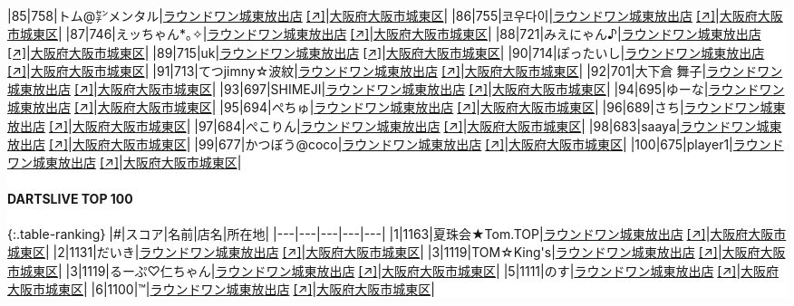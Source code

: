 |85|758|<span class="rank-name-dl">トム@㌢メンタル</span>|<a href="/darts/rank/shops/5bcdd1c44102954d0d9b047a20a7ba1e.html">ラウンドワン城東放出店</a> <a href="https://search.dartslive.com/jp/shop/5bcdd1c44102954d0d9b047a20a7ba1e">[↗]</a>|<a href="/darts/rank/大阪府/大阪市城東区">大阪府大阪市城東区</a>|
|86|755|<span class="rank-name-dl">코우다이</span>|<a href="/darts/rank/shops/5bcdd1c44102954d0d9b047a20a7ba1e.html">ラウンドワン城東放出店</a> <a href="https://search.dartslive.com/jp/shop/5bcdd1c44102954d0d9b047a20a7ba1e">[↗]</a>|<a href="/darts/rank/大阪府/大阪市城東区">大阪府大阪市城東区</a>|
|87|746|<span class="rank-name-dl">えッちゃん*｡✧</span>|<a href="/darts/rank/shops/5bcdd1c44102954d0d9b047a20a7ba1e.html">ラウンドワン城東放出店</a> <a href="https://search.dartslive.com/jp/shop/5bcdd1c44102954d0d9b047a20a7ba1e">[↗]</a>|<a href="/darts/rank/大阪府/大阪市城東区">大阪府大阪市城東区</a>|
|88|721|<span class="rank-name-dl">みえにゃん♪</span>|<a href="/darts/rank/shops/5bcdd1c44102954d0d9b047a20a7ba1e.html">ラウンドワン城東放出店</a> <a href="https://search.dartslive.com/jp/shop/5bcdd1c44102954d0d9b047a20a7ba1e">[↗]</a>|<a href="/darts/rank/大阪府/大阪市城東区">大阪府大阪市城東区</a>|
|89|715|<span class="rank-name-dl">uk</span>|<a href="/darts/rank/shops/5bcdd1c44102954d0d9b047a20a7ba1e.html">ラウンドワン城東放出店</a> <a href="https://search.dartslive.com/jp/shop/5bcdd1c44102954d0d9b047a20a7ba1e">[↗]</a>|<a href="/darts/rank/大阪府/大阪市城東区">大阪府大阪市城東区</a>|
|90|714|<span class="rank-name-dl">ぽったいし</span>|<a href="/darts/rank/shops/5bcdd1c44102954d0d9b047a20a7ba1e.html">ラウンドワン城東放出店</a> <a href="https://search.dartslive.com/jp/shop/5bcdd1c44102954d0d9b047a20a7ba1e">[↗]</a>|<a href="/darts/rank/大阪府/大阪市城東区">大阪府大阪市城東区</a>|
|91|713|<span class="rank-name-dl">てつjimny☆波紋</span>|<a href="/darts/rank/shops/5bcdd1c44102954d0d9b047a20a7ba1e.html">ラウンドワン城東放出店</a> <a href="https://search.dartslive.com/jp/shop/5bcdd1c44102954d0d9b047a20a7ba1e">[↗]</a>|<a href="/darts/rank/大阪府/大阪市城東区">大阪府大阪市城東区</a>|
|92|701|<span class="rank-name-dl">大下倉 舞子</span>|<a href="/darts/rank/shops/5bcdd1c44102954d0d9b047a20a7ba1e.html">ラウンドワン城東放出店</a> <a href="https://search.dartslive.com/jp/shop/5bcdd1c44102954d0d9b047a20a7ba1e">[↗]</a>|<a href="/darts/rank/大阪府/大阪市城東区">大阪府大阪市城東区</a>|
|93|697|<span class="rank-name-dl">SHIMEJI</span>|<a href="/darts/rank/shops/5bcdd1c44102954d0d9b047a20a7ba1e.html">ラウンドワン城東放出店</a> <a href="https://search.dartslive.com/jp/shop/5bcdd1c44102954d0d9b047a20a7ba1e">[↗]</a>|<a href="/darts/rank/大阪府/大阪市城東区">大阪府大阪市城東区</a>|
|94|695|<span class="rank-name-dl">ゆーな</span>|<a href="/darts/rank/shops/5bcdd1c44102954d0d9b047a20a7ba1e.html">ラウンドワン城東放出店</a> <a href="https://search.dartslive.com/jp/shop/5bcdd1c44102954d0d9b047a20a7ba1e">[↗]</a>|<a href="/darts/rank/大阪府/大阪市城東区">大阪府大阪市城東区</a>|
|95|694|<span class="rank-name-dl">ぺちゅ</span>|<a href="/darts/rank/shops/5bcdd1c44102954d0d9b047a20a7ba1e.html">ラウンドワン城東放出店</a> <a href="https://search.dartslive.com/jp/shop/5bcdd1c44102954d0d9b047a20a7ba1e">[↗]</a>|<a href="/darts/rank/大阪府/大阪市城東区">大阪府大阪市城東区</a>|
|96|689|<span class="rank-name-dl">さち</span>|<a href="/darts/rank/shops/5bcdd1c44102954d0d9b047a20a7ba1e.html">ラウンドワン城東放出店</a> <a href="https://search.dartslive.com/jp/shop/5bcdd1c44102954d0d9b047a20a7ba1e">[↗]</a>|<a href="/darts/rank/大阪府/大阪市城東区">大阪府大阪市城東区</a>|
|97|684|<span class="rank-name-dl">ぺこりん</span>|<a href="/darts/rank/shops/5bcdd1c44102954d0d9b047a20a7ba1e.html">ラウンドワン城東放出店</a> <a href="https://search.dartslive.com/jp/shop/5bcdd1c44102954d0d9b047a20a7ba1e">[↗]</a>|<a href="/darts/rank/大阪府/大阪市城東区">大阪府大阪市城東区</a>|
|98|683|<span class="rank-name-dl">saaya</span>|<a href="/darts/rank/shops/5bcdd1c44102954d0d9b047a20a7ba1e.html">ラウンドワン城東放出店</a> <a href="https://search.dartslive.com/jp/shop/5bcdd1c44102954d0d9b047a20a7ba1e">[↗]</a>|<a href="/darts/rank/大阪府/大阪市城東区">大阪府大阪市城東区</a>|
|99|677|<span class="rank-name-dl">かつぼう@coco</span>|<a href="/darts/rank/shops/5bcdd1c44102954d0d9b047a20a7ba1e.html">ラウンドワン城東放出店</a> <a href="https://search.dartslive.com/jp/shop/5bcdd1c44102954d0d9b047a20a7ba1e">[↗]</a>|<a href="/darts/rank/大阪府/大阪市城東区">大阪府大阪市城東区</a>|
|100|675|<span class="rank-name-dl">player1</span>|<a href="/darts/rank/shops/5bcdd1c44102954d0d9b047a20a7ba1e.html">ラウンドワン城東放出店</a> <a href="https://search.dartslive.com/jp/shop/5bcdd1c44102954d0d9b047a20a7ba1e">[↗]</a>|<a href="/darts/rank/大阪府/大阪市城東区">大阪府大阪市城東区</a>|


#### DARTSLIVE TOP 100



{:.table-ranking}
|#|スコア|名前|店名|所在地|
|---|---|---|---|---|
|1|1163|<span class="rank-name-dl">夏珠会★Tom.TOP</span>|<a href="/darts/rank/shops/5bcdd1c44102954d0d9b047a20a7ba1e.html">ラウンドワン城東放出店</a> <a href="https://search.dartslive.com/jp/shop/5bcdd1c44102954d0d9b047a20a7ba1e">[↗]</a>|<a href="/darts/rank/大阪府/大阪市城東区">大阪府大阪市城東区</a>|
|2|1131|<span class="rank-name-dl">だいき</span>|<a href="/darts/rank/shops/5bcdd1c44102954d0d9b047a20a7ba1e.html">ラウンドワン城東放出店</a> <a href="https://search.dartslive.com/jp/shop/5bcdd1c44102954d0d9b047a20a7ba1e">[↗]</a>|<a href="/darts/rank/大阪府/大阪市城東区">大阪府大阪市城東区</a>|
|3|1119|<span class="rank-name-dl">TOM☆King&#x27;s</span>|<a href="/darts/rank/shops/5bcdd1c44102954d0d9b047a20a7ba1e.html">ラウンドワン城東放出店</a> <a href="https://search.dartslive.com/jp/shop/5bcdd1c44102954d0d9b047a20a7ba1e">[↗]</a>|<a href="/darts/rank/大阪府/大阪市城東区">大阪府大阪市城東区</a>|
|3|1119|<span class="rank-name-dl">るーぷ♡仁ちゃん</span>|<a href="/darts/rank/shops/5bcdd1c44102954d0d9b047a20a7ba1e.html">ラウンドワン城東放出店</a> <a href="https://search.dartslive.com/jp/shop/5bcdd1c44102954d0d9b047a20a7ba1e">[↗]</a>|<a href="/darts/rank/大阪府/大阪市城東区">大阪府大阪市城東区</a>|
|5|1111|<span class="rank-name-dl">のす</span>|<a href="/darts/rank/shops/5bcdd1c44102954d0d9b047a20a7ba1e.html">ラウンドワン城東放出店</a> <a href="https://search.dartslive.com/jp/shop/5bcdd1c44102954d0d9b047a20a7ba1e">[↗]</a>|<a href="/darts/rank/大阪府/大阪市城東区">大阪府大阪市城東区</a>|
|6|1100|<span class="rank-name-dl">™️</span>|<a href="/darts/rank/shops/5bcdd1c44102954d0d9b047a20a7ba1e.html">ラウンドワン城東放出店</a> <a href="https://search.dartslive.com/jp/shop/5bcdd1c44102954d0d9b047a20a7ba1e">[↗]</a>|<a href="/darts/rank/大阪府/大阪市城東区">大阪府大阪市城東区</a>|